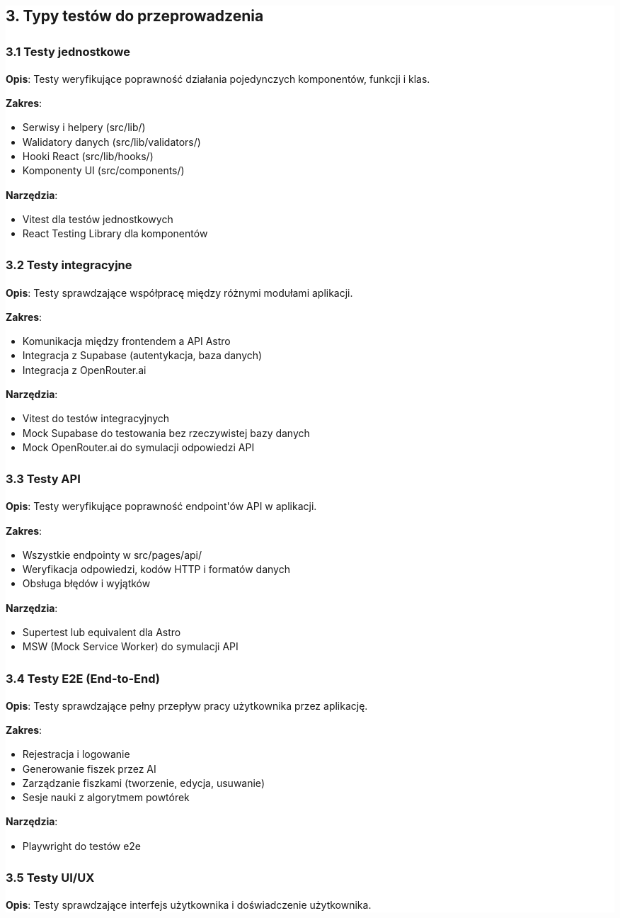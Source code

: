 ## 3. Typy testów do przeprowadzenia

### 3.1 Testy jednostkowe
**Opis**: Testy weryfikujące poprawność działania pojedynczych komponentów, funkcji i klas.

**Zakres**:
- Serwisy i helpery (src/lib/)
- Walidatory danych (src/lib/validators/)
- Hooki React (src/lib/hooks/)
- Komponenty UI (src/components/)

**Narzędzia**: 
- Vitest dla testów jednostkowych
- React Testing Library dla komponentów

### 3.2 Testy integracyjne
**Opis**: Testy sprawdzające współpracę między różnymi modułami aplikacji.

**Zakres**:
- Komunikacja między frontendem a API Astro
- Integracja z Supabase (autentykacja, baza danych)
- Integracja z OpenRouter.ai

**Narzędzia**:
- Vitest do testów integracyjnych
- Mock Supabase do testowania bez rzeczywistej bazy danych
- Mock OpenRouter.ai do symulacji odpowiedzi API

### 3.3 Testy API
**Opis**: Testy weryfikujące poprawność endpoint'ów API w aplikacji.

**Zakres**:
- Wszystkie endpointy w src/pages/api/
- Weryfikacja odpowiedzi, kodów HTTP i formatów danych
- Obsługa błędów i wyjątków

**Narzędzia**:
- Supertest lub equivalent dla Astro
- MSW (Mock Service Worker) do symulacji API

### 3.4 Testy E2E (End-to-End)
**Opis**: Testy sprawdzające pełny przepływ pracy użytkownika przez aplikację.

**Zakres**:
- Rejestracja i logowanie
- Generowanie fiszek przez AI
- Zarządzanie fiszkami (tworzenie, edycja, usuwanie)
- Sesje nauki z algorytmem powtórek

**Narzędzia**:
- Playwright do testów e2e

### 3.5 Testy UI/UX
**Opis**: Testy sprawdzające interfejs użytkownika i doświadczenie użytkownika.
